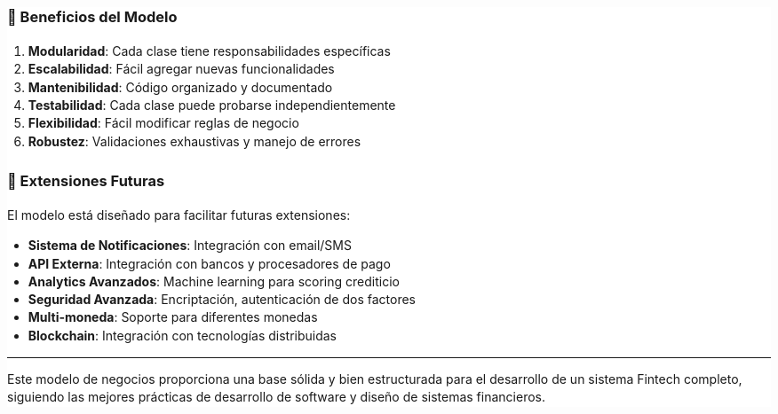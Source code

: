 ### 🎯 Beneficios del Modelo

1. **Modularidad**: Cada clase tiene responsabilidades específicas
2. **Escalabilidad**: Fácil agregar nuevas funcionalidades
3. **Mantenibilidad**: Código organizado y documentado
4. **Testabilidad**: Cada clase puede probarse independientemente
5. **Flexibilidad**: Fácil modificar reglas de negocio
6. **Robustez**: Validaciones exhaustivas y manejo de errores

### 🔮 Extensiones Futuras

El modelo está diseñado para facilitar futuras extensiones:

- **Sistema de Notificaciones**: Integración con email/SMS
- **API Externa**: Integración con bancos y procesadores de pago
- **Analytics Avanzados**: Machine learning para scoring crediticio
- **Seguridad Avanzada**: Encriptación, autenticación de dos factores
- **Multi-moneda**: Soporte para diferentes monedas
- **Blockchain**: Integración con tecnologías distribuidas

---

Este modelo de negocios proporciona una base sólida y bien estructurada para el desarrollo de un sistema Fintech completo, siguiendo las mejores prácticas de desarrollo de software y diseño de sistemas financieros.
